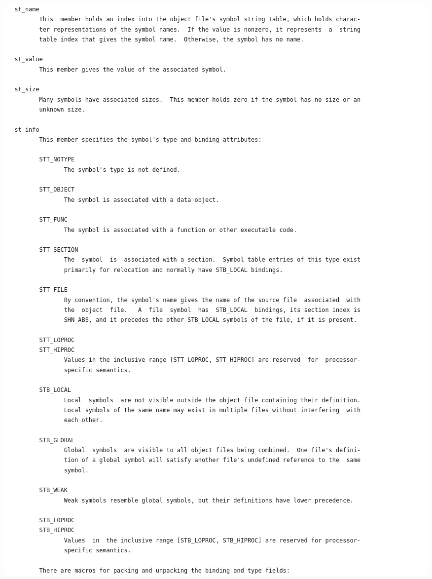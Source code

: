        st_name
              This  member holds an index into the object file's symbol string table, which holds charac‐
              ter representations of the symbol names.  If the value is nonzero, it represents  a  string
              table index that gives the symbol name.  Otherwise, the symbol has no name.

       st_value
              This member gives the value of the associated symbol.

       st_size
              Many symbols have associated sizes.  This member holds zero if the symbol has no size or an
              unknown size.

       st_info
              This member specifies the symbol's type and binding attributes:

              STT_NOTYPE
                     The symbol's type is not defined.

              STT_OBJECT
                     The symbol is associated with a data object.

              STT_FUNC
                     The symbol is associated with a function or other executable code.

              STT_SECTION
                     The  symbol  is  associated with a section.  Symbol table entries of this type exist
                     primarily for relocation and normally have STB_LOCAL bindings.

              STT_FILE
                     By convention, the symbol's name gives the name of the source file  associated  with
                     the  object  file.   A  file  symbol  has  STB_LOCAL  bindings, its section index is
                     SHN_ABS, and it precedes the other STB_LOCAL symbols of the file, if it is present.

              STT_LOPROC
              STT_HIPROC
                     Values in the inclusive range [STT_LOPROC, STT_HIPROC] are reserved  for  processor-
                     specific semantics.

              STB_LOCAL
                     Local  symbols  are not visible outside the object file containing their definition.
                     Local symbols of the same name may exist in multiple files without interfering  with
                     each other.

              STB_GLOBAL
                     Global  symbols  are visible to all object files being combined.  One file's defini‐
                     tion of a global symbol will satisfy another file's undefined reference to the  same
                     symbol.

              STB_WEAK
                     Weak symbols resemble global symbols, but their definitions have lower precedence.

              STB_LOPROC
              STB_HIPROC
                     Values  in  the inclusive range [STB_LOPROC, STB_HIPROC] are reserved for processor-
                     specific semantics.

              There are macros for packing and unpacking the binding and type fields:
